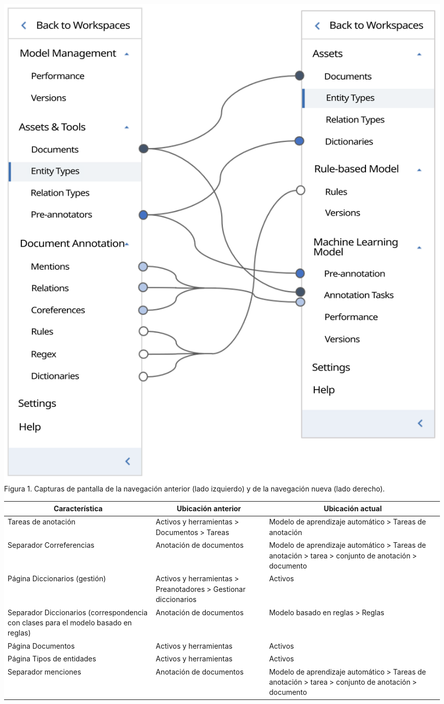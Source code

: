 ![Capturas de pantalla de la navegación anterior (lado izquierdo) y de la navegación nueva (lado derecho).](images/nav3-0718.svg "Capturas de pantalla de la navegación anterior y de la navegación nueva. Los detalles de los cambios están enumerados en la Tabla 3 y en el texto anterior.") Figura 1. Capturas de pantalla de la navegación anterior (lado izquierdo) y de la navegación nueva (lado derecho).

| Característica | Ubicación anterior | Ubicación actual |
|---------|--------------------------|----------------------|
| Tareas de anotación | Activos y herramientas > Documentos > Tareas | Modelo de aprendizaje automático > Tareas de anotación |
| Separador Correferencias | Anotación de documentos | Modelo de aprendizaje automático > Tareas de anotación > tarea > conjunto de anotación > documento |
| Página Diccionarios (gestión) | Activos y herramientas > Preanotadores > Gestionar diccionarios | Activos |
| Separador Diccionarios (correspondencia con clases para el modelo basado en reglas) | Anotación de documentos | Modelo basado en reglas > Reglas |
| Página Documentos | Activos y herramientas | Activos |
| Página Tipos de entidades | Activos y herramientas | Activos |
| Separador menciones | Anotación de documentos | Modelo de aprendizaje automático > Tareas de anotación > tarea > conjunto de anotación > documento |